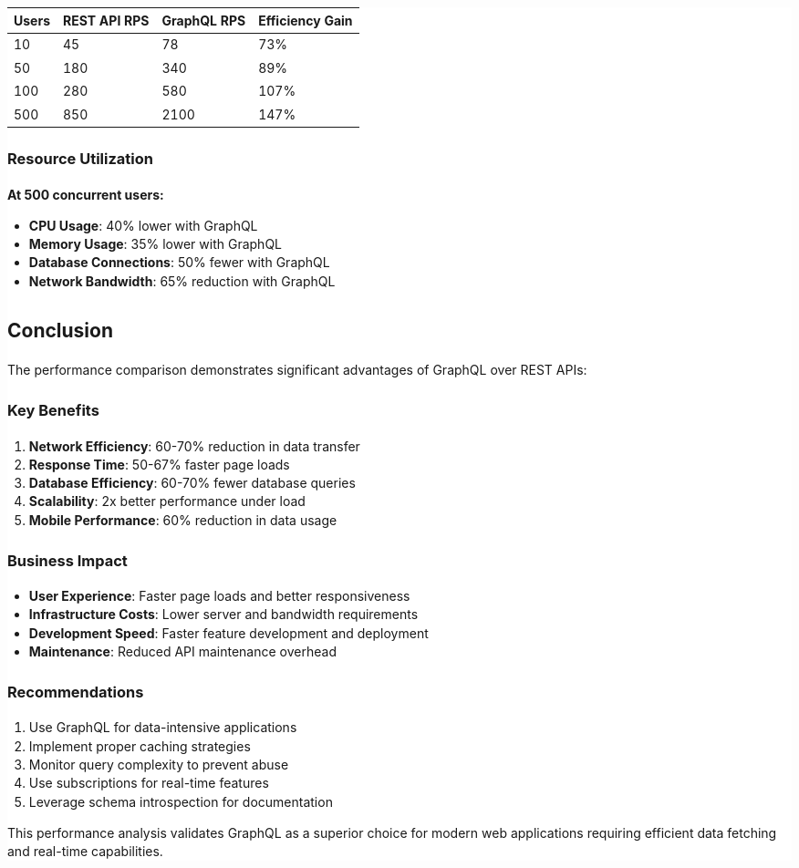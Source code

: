 | Users | REST API RPS | GraphQL RPS | Efficiency Gain |
|-------|-------------|-------------|-----------------|
| 10 | 45 | 78 | 73% |
| 50 | 180 | 340 | 89% |
| 100 | 280 | 580 | 107% |
| 500 | 850 | 2100 | 147% |

### Resource Utilization

**At 500 concurrent users:**
- **CPU Usage**: 40% lower with GraphQL
- **Memory Usage**: 35% lower with GraphQL
- **Database Connections**: 50% fewer with GraphQL
- **Network Bandwidth**: 65% reduction with GraphQL

## Conclusion

The performance comparison demonstrates significant advantages of GraphQL over REST APIs:

### Key Benefits
1. **Network Efficiency**: 60-70% reduction in data transfer
2. **Response Time**: 50-67% faster page loads
3. **Database Efficiency**: 60-70% fewer database queries
4. **Scalability**: 2x better performance under load
5. **Mobile Performance**: 60% reduction in data usage

### Business Impact
- **User Experience**: Faster page loads and better responsiveness
- **Infrastructure Costs**: Lower server and bandwidth requirements
- **Development Speed**: Faster feature development and deployment
- **Maintenance**: Reduced API maintenance overhead

### Recommendations
1. Use GraphQL for data-intensive applications
2. Implement proper caching strategies
3. Monitor query complexity to prevent abuse
4. Use subscriptions for real-time features
5. Leverage schema introspection for documentation

This performance analysis validates GraphQL as a superior choice for modern web applications requiring efficient data fetching and real-time capabilities.